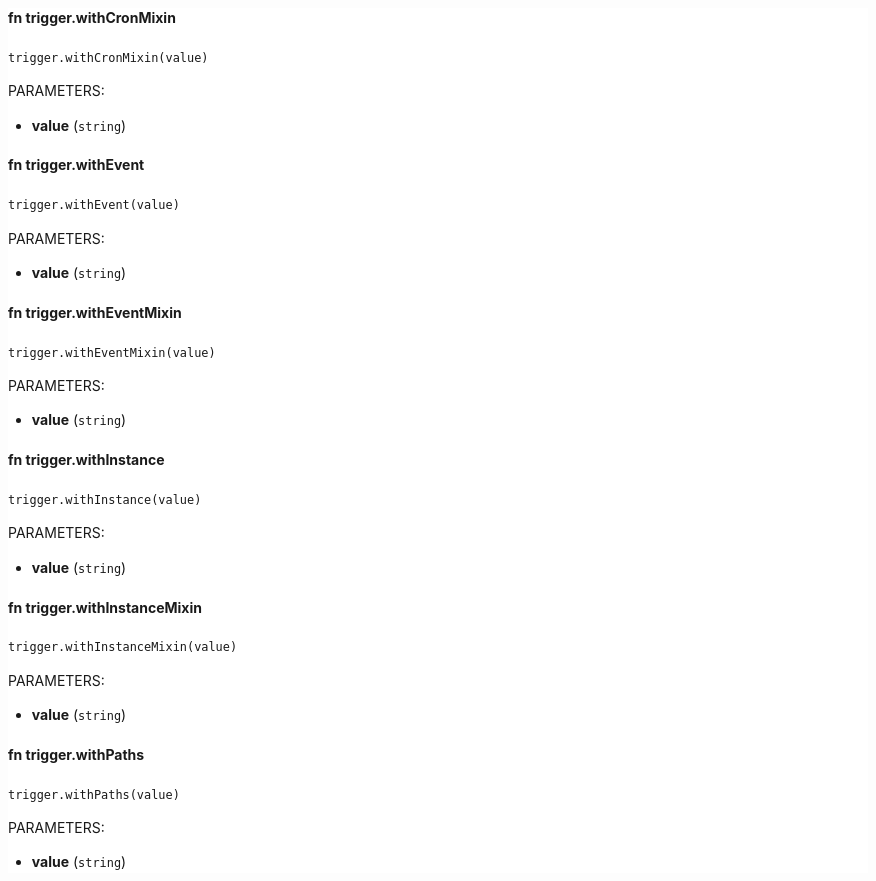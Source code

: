 #### fn trigger.withCronMixin

```jsonnet
trigger.withCronMixin(value)
```

PARAMETERS:

* **value** (`string`)


#### fn trigger.withEvent

```jsonnet
trigger.withEvent(value)
```

PARAMETERS:

* **value** (`string`)


#### fn trigger.withEventMixin

```jsonnet
trigger.withEventMixin(value)
```

PARAMETERS:

* **value** (`string`)


#### fn trigger.withInstance

```jsonnet
trigger.withInstance(value)
```

PARAMETERS:

* **value** (`string`)


#### fn trigger.withInstanceMixin

```jsonnet
trigger.withInstanceMixin(value)
```

PARAMETERS:

* **value** (`string`)


#### fn trigger.withPaths

```jsonnet
trigger.withPaths(value)
```

PARAMETERS:

* **value** (`string`)
